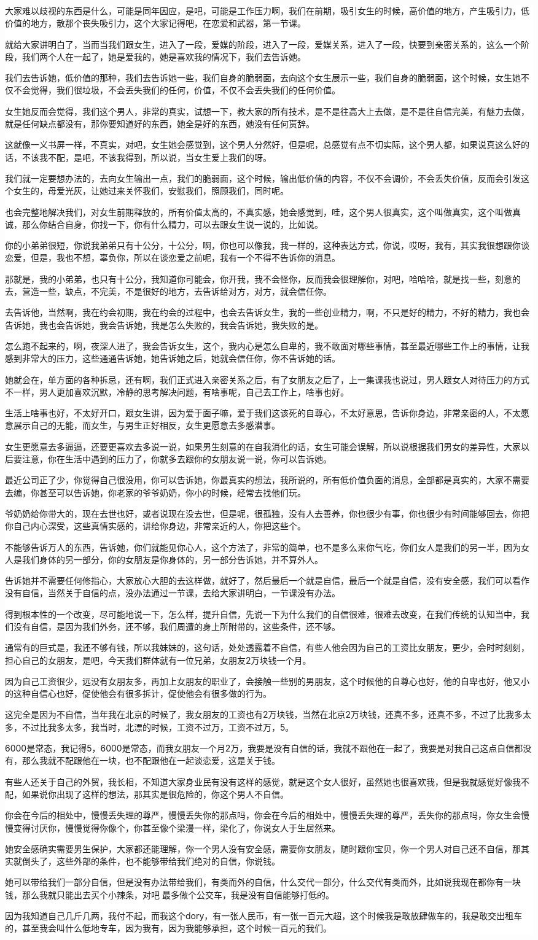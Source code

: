 大家难以歧视的东西是什么，可能是同年因应，是吧，可能是工作压力啊，我们在前期，吸引女生的时候，高价值的地方，产生吸引力，低价值的地方，散那个丧失吸引力，这个大家记得吧，在恋爱和武器，第一节课。

就给大家讲明白了，当而当我们跟女生，进入了一段，爱媒的阶段，进入了一段，爱媒关系，进入了一段，快要到亲密关系的，这么一个阶段，我们两个人在一起了，她是爱我的，她是喜欢我的情况下，我们去告诉她。

我们去告诉她，低价值的那种，我们去告诉她一些，我们自身的脆弱面，去向这个女生展示一些，我们自身的脆弱面，这个时候，女生她不仅不会觉得，我们很垃圾，不会丢失我们的任何，价值，不仅不会丢失我们的任何价值。

女生她反而会觉得，我们这个男人，非常的真实，试想一下，教大家的所有技术，是不是往高大上去做，是不是往自信完美，有魅力去做，就是任何缺点都没有，那你要知道好的东西，她全是好的东西，她没有任何贳辞。

这就像一义书屏一样，不真实，对吧，女生她会感觉到，这个男人分然好，但是呢，总感觉有点不切实际，这个男人都，如果说真这么好的话，不该我不配，是吧，不该我得到，所以说，当女生爱上我们的呀。

我们就一定要想办法的，去向女生输出一点，我们的脆弱面，这个时候，输出低价值的内容，不仅不会调价，不会丢失价值，反而会引发这个女生的，母爱光灰，让她过来关怀我们，安慰我们，照顾我们，同时呢。

也会完整地解决我们，对女生前期释放的，所有价值太高的，不真实感，她会感觉到，哇，这个男人很真实，这个叫做真实，这个叫做真诚，那么你结合自身，你找一下，你有什么精力，可以去跟女生说一说的，比如说。

你的小弟弟很短，你说我弟弟只有十公分，十公分，啊，你也可以像我，我一样的，这种表达方式，你说，哎呀，我有，其实我很想跟你谈恋爱，但是，我也不想，辜负你，所以在谈恋爱之前呢，我有一个不得不告诉你的消息。

那就是，我的小弟弟，也只有十公分，我知道你可能会，你开我，我不会怪你，反而我会很理解你，对吧，哈哈哈，就是找一些，刻意的去，营造一些，缺点，不完美，不是很好的地方，去告诉给对方，对方，就会信任你。

去告诉他，当然啊，我在约会初期，我在约会的过程中，也会去告诉女生，我的一些创业精力，啊，不只是好的精力，不好的精力，我也会告诉她，我也会告诉她，我会告诉她，我是怎么失败的，我会告诉她，我失败的是。

怎么跑不起来的，啊，夜深人进了，我会告诉女生，这个，我内心是怎么自卑的，我不敢面对哪些事情，甚至最近哪些工作上的事情，让我感到非常大的压力，这些通通告诉她，她告诉她之后，她就会信任你，你不告诉她的话。

她就会在，单方面的各种拆忌，还有啊，我们正式进入亲密关系之后，有了女朋友之后了，上一集课我也说过，男人跟女人对待压力的方式不一样，男人更加喜欢沉默，冷静的思考解决问题，有啥事呢，自己去工作上，啥事也好。

生活上啥事也好，不太好开口，跟女生讲，因为爱于面子嘛，爱于我们这该死的自尊心，不太好意思，告诉你身边，非常亲密的人，不太愿意展示自己的无能，而女生，与男生正好相反，女生更愿意去多感潜事。

女生更愿意去多逼逼，还要更喜欢去多说一说，如果男生刻意的在自我消化的话，女生可能会误解，所以说根据我们男女的差异性，大家以后要注意，你在生活中遇到的压力了，你就多去跟你的女朋友说一说，你可以告诉她。

最近公司正了少，你觉得自己很没用，你可以告诉她，你最真实的想法，我所说的，所有低价值负面的消息，全部都是真实的，大家不需要去编，你甚至可以告诉她，你老家的爷爷奶奶，你小的时候，经常去找他们玩。

爷奶奶给你带大的，现在去世也好，或者说现在没去世，但是呢，很孤独，没有人去善养，你也很少有事，你也很少有时间能够回去，你把你自己内心深受，这些真情实感的，讲给你身边，非常亲近的人，你把这些个。

不能够告诉万人的东西，告诉她，你们就能见你心人，这个方法了，非常的简单，也不是多么来你气吃，你们女人是我们的另一半，因为女人是我们身体的另一部分，你的女朋友是你身体的，另一部分告诉她，并不算外人。

告诉她并不需要任何修指心，大家放心大胆的去这样做，就好了，然后最后一个就是自信，最后一个就是自信，没有安全感，我们可以看作没有自信，当然关于自信的点，没办法通过一节课，去给大家讲明白，一节课没有办法。

得到根本性的一个改变，尽可能地说一下，怎么样，提升自信，先说一下为什么我们的自信很难，很难去改变，在我们传统的认知当中，我们没有自信，是因为我们外务，还不够，我们周遭的身上所附带的，这些条件，还不够。

通常有的巨式是，我还不够有钱，所以我妹妹的，这句话，处处透露着不自信，有些人他会因为自己的工资比女朋友，更少，会时时刻刻，担心自己的女朋友，是吧，今天我们群体就有一位兄弟，女朋友2万块钱一个月。

因为自己工资很少，远没有女朋友多，再加上女朋友的职业了，会接触一些别的男朋友，这个时候他的自尊心也好，他的自卑也好，他又小的这种自信心也好，促使他会有很多拆计，促使他会有很多做的行为。

这完全是因为不自信，当年我在北京的时候了，我女朋友的工资也有2万块钱，当然在北京2万块钱，还真不多，还真不多，不过了比我多太多，不过比我多太多，我当时，北漂的时候，工资不过万，工资不过万，5。

6000是常态，我记得5，6000是常态，而我女朋友一个月2万，我要是没有自信的话，我就不跟他在一起了，我要是对我自己这点自信都没有，那么我就不配跟他在一块，也不配跟他在一起谈恋爱，这是关于钱。

有些人还关于自己的外贸，我长相，不知道大家身业民有没有这样的感觉，就是这个女人很好，虽然她也很喜欢我，但是我就感觉好像我不配，如果说你出现了这样的想法，那其实是很危险的，你这个男人不自信。

你会在今后的相处中，慢慢丢失理的尊严，慢慢丢失你的那点吗，你会在今后的相处中，慢慢丢失理的尊严，丢失你的那点吗，你女生会慢慢变得讨厌你，慢慢觉得你像个，你甚至像个梁漫一样，梁化了，你说女人于生居然来。

她安全感确实需要男生保护，大家都还能理解，你一个男人没有安全感，需要你女朋友，随时跟你宝贝，你一个男人对自己还不自信，那其实就倒头了，这些外部的条件，也不能够带给我们绝对的自信，你说钱。

她可以带给我们一部分自信，但是没有办法带给我们，有类而外的自信，什么交代一部分，什么交代有类而外，比如说我现在都你有一块钱，那么我就只能出去买个小辣条，对吧 最多做个公交车，我是没有自信能够打低的。

因为我知道自己几斤几两，我付不起，而我这个dory，有一张人民币，有一张一百元大超，这个时候我是敢放肆做车的，我是敢交出租车的，甚至我会叫什么低地专车，因为我有，因为我能够承担，这个时候一百元的我们。
